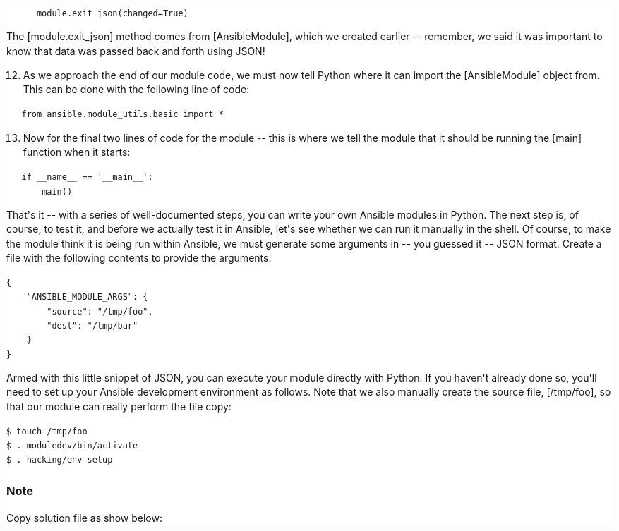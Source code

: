 ```
      module.exit_json(changed=True)
```

The [module.exit\_json] method comes from [AnsibleModule],
which we created earlier -- remember, we said it was important to know
that data was passed back and forth using JSON!

12. As we approach the end of our module code, we must now tell Python
    where it can import the [AnsibleModule] object from. This can
    be done with the following line of code:

```
   from ansible.module_utils.basic import *
```

13. Now for the final two lines of code for the module -- this is where
    we tell the module that it should be running the [main]
    function when it starts:

```
   if __name__ == '__main__':
       main()
```

That\'s it -- with a series of well-documented steps, you can write your
own Ansible modules in Python. The next step is, of course, to test it,
and before we actually test it in Ansible, let\'s see whether we can run
it manually in the shell. Of course, to make the module think it is
being run within Ansible, we must generate some arguments in -- you
guessed it -- JSON format. Create a file with the following contents to
provide the arguments:

```
{
    "ANSIBLE_MODULE_ARGS": {
        "source": "/tmp/foo",
        "dest": "/tmp/bar"
    }
}
```

Armed with this little snippet of JSON, you can execute your module
directly with Python. If you haven\'t already done so, you\'ll need to
set up your Ansible development environment as follows. Note that we
also manually create the source file, [/tmp/foo], so that our
module can really perform the file copy:


```
$ touch /tmp/foo
$ . moduledev/bin/activate
$ . hacking/env-setup
```

### Note

Copy solution file as show below:
